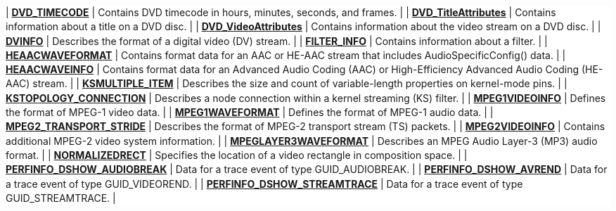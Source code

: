 | [**DVD\_TIMECODE**](/windows/win32/api/strmif/ns-strmif-dvd_timecode)                                       | Contains DVD timecode in hours, minutes, seconds, and frames.                                                                                                                                                         |
| [**DVD\_TitleAttributes**](/windows/win32/api/strmif/ns-strmif-dvd_titleattributes)                         | Contains information about a title on a DVD disc.                                                                                                                                                                     |
| [**DVD\_VideoAttributes**](/windows/win32/api/strmif/ns-strmif-dvd_videoattributes)                         | Contains information about the video stream on a DVD disc.                                                                                                                                                            |
| [**DVINFO**](/windows/desktop/api/strmif/ns-strmif-dvinfo)                                                    | Describes the format of a digital video (DV) stream.                                                                                                                                                                  |
| [**FILTER\_INFO**](/windows/win32/api/strmif/ns-strmif-filter_info)                                         | Contains information about a filter.                                                                                                                                                                                  |
| [**HEAACWAVEFORMAT**](/windows/desktop/api/mmreg/ns-mmreg-heaacwaveformat)                                  | Contains format data for an AAC or HE-AAC stream that includes AudioSpecificConfig() data.                                                                                                                            |
| [**HEAACWAVEINFO**](/windows/desktop/api/mmreg/ns-mmreg-heaacwaveinfo)                                      | Contains format data for an Advanced Audio Coding (AAC) or High-Efficiency Advanced Audio Coding (HE-AAC) stream.                                                                                                     |
| [**KSMULTIPLE\_ITEM**](ksmultiple-item.md)                                 | Describes the size and count of variable-length properties on kernel-mode pins.                                                                                                                                       |
| [**KSTOPOLOGY\_CONNECTION**](kstopology-connection.md)                     | Describes a node connection within a kernel streaming (KS) filter.                                                                                                                                                    |
| [**MPEG1VIDEOINFO**](/previous-versions/windows/desktop/api/amvideo/ns-amvideo-mpeg1videoinfo)                                    | Defines the format of MPEG-1 video data.                                                                                                                                                                              |
| [**MPEG1WAVEFORMAT**](/windows/desktop/api/mmreg/ns-mmreg-mpeg1waveformat)                                  | Defines the format of MPEG-1 audio data.                                                                                                                                                                              |
| [**MPEG2\_TRANSPORT\_STRIDE**](mpeg2-transport-stride.md)                  | Describes the format of MPEG-2 transport stream (TS) packets.                                                                                                                                                         |
| [**MPEG2VIDEOINFO**](/previous-versions/windows/desktop/api/dvdmedia/ns-dvdmedia-mpeg2videoinfo)                                    | Contains additional MPEG-2 video system information.                                                                                                                                                                  |
| [**MPEGLAYER3WAVEFORMAT**](/windows/desktop/api/mmreg/ns-mmreg-mpeglayer3waveformat)                        | Describes an MPEG Audio Layer-3 (MP3) audio format.                                                                                                                                                                   |
| [**NORMALIZEDRECT**](/windows/win32/api/strmif/ns-strmif-normalizedrect)                                    | Specifies the location of a video rectangle in composition space.                                                                                                                                                     |
| [**PERFINFO\_DSHOW\_AUDIOBREAK**](perfinfo-dshow-audiobreak.md)            | Data for a trace event of type GUID\_AUDIOBREAK.                                                                                                                                                                      |
| [**PERFINFO\_DSHOW\_AVREND**](perfinfo-dshow-avrend.md)                    | Data for a trace event of type GUID\_VIDEOREND.                                                                                                                                                                       |
| [**PERFINFO\_DSHOW\_STREAMTRACE**](perfinfo-dshow-streamtrace.md)          | Data for a trace event of type GUID\_STREAMTRACE.                                                                                                                                                                     |